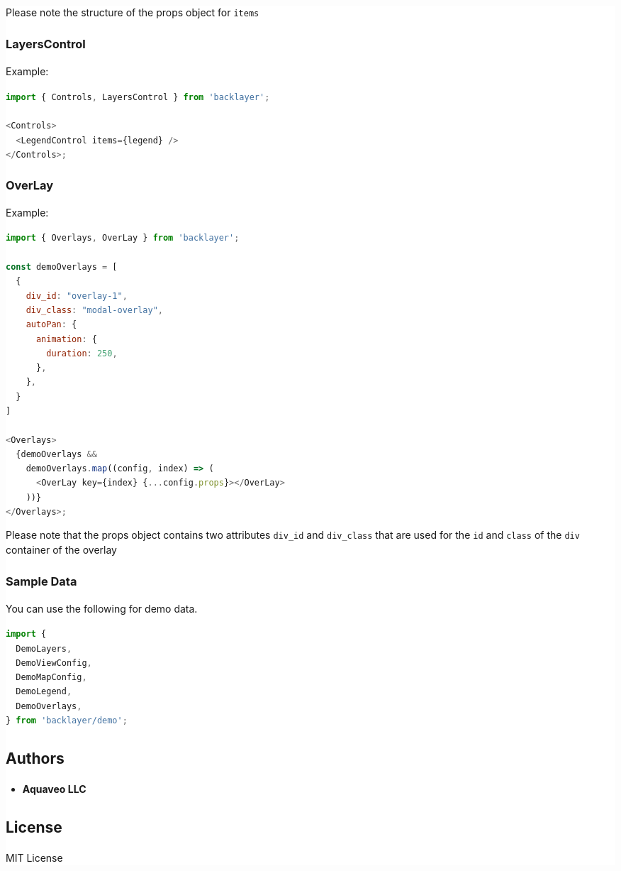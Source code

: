 Please note the structure of the props object for `items`

### LayersControl

Example:

```js
import { Controls, LayersControl } from 'backlayer';

<Controls>
  <LegendControl items={legend} />
</Controls>;
```

### OverLay

Example:

```js
import { Overlays, OverLay } from 'backlayer';

const demoOverlays = [
  {
    div_id: "overlay-1",
    div_class: "modal-overlay",
    autoPan: {
      animation: {
        duration: 250,
      },
    },
  }
]

<Overlays>
  {demoOverlays &&
    demoOverlays.map((config, index) => (
      <OverLay key={index} {...config.props}></OverLay>
    ))}
</Overlays>;
```

Please note that the props object contains two attributes `div_id` and `div_class` that are used for the `id` and `class` of the `div` container of the overlay

### Sample Data

You can use the following for demo data.

```js
import {
  DemoLayers,
  DemoViewConfig,
  DemoMapConfig,
  DemoLegend,
  DemoOverlays,
} from 'backlayer/demo';
```

## Authors

- **Aquaveo LLC**

## License

MIT License
